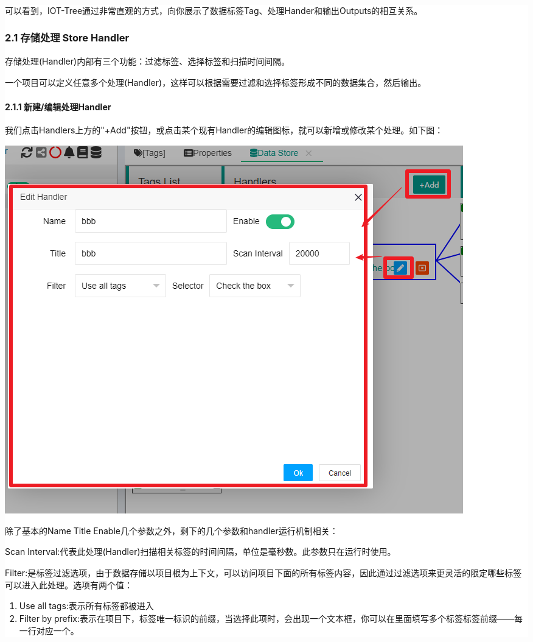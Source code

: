 
可以看到，IOT-Tree通过非常直观的方式，向你展示了数据标签Tag、处理Hander和输出Outputs的相互关系。


### 2.1 存储处理 Store Handler


存储处理(Handler)内部有三个功能：过滤标签、选择标签和扫描时间间隔。

一个项目可以定义任意多个处理(Handler)，这样可以根据需要过滤和选择标签形成不同的数据集合，然后输出。


#### 2.1.1 新建/编辑处理Handler


我们点击Handlers上方的"+Add"按钮，或点击某个现有Handler的编辑图标，就可以新增或修改某个处理。如下图：



<img src="../img/main/m040.png" />


除了基本的Name Title Enable几个参数之外，剩下的几个参数和handler运行机制相关：

Scan Interval:代表此处理(Handler)扫描相关标签的时间间隔，单位是毫秒数。此参数只在运行时使用。

Filter:是标签过滤选项，由于数据存储以项目根为上下文，可以访问项目下面的所有标签内容，因此通过过滤选项来更灵活的限定哪些标签可以进入此处理。选项有两个值：
  1. Use all tags:表示所有标签都被进入
  2. Filter by prefix:表示在项目下，标签唯一标识的前缀，当选择此项时，会出现一个文本框，你可以在里面填写多个标签标签前缀——每一行对应一个。
